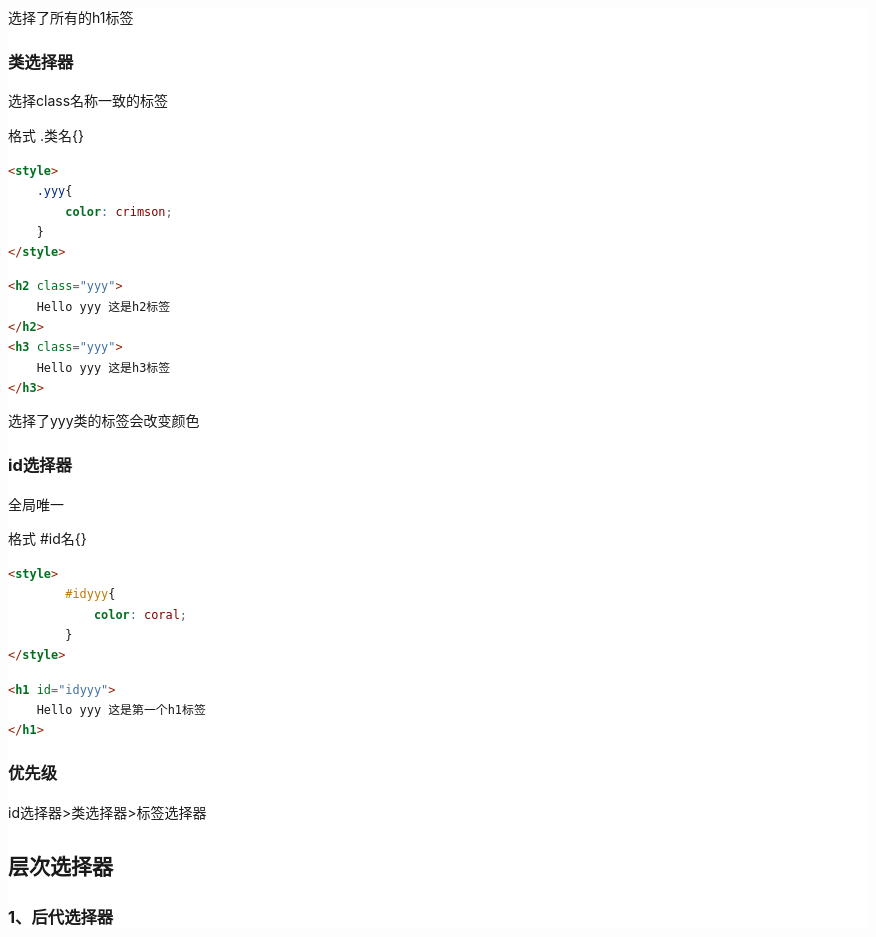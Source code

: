 选择了所有的h1标签

### 类选择器

选择class名称一致的标签

格式 .类名{}

```html
<style>
    .yyy{
        color: crimson;
    }
</style>
```

```html
<h2 class="yyy">
    Hello yyy 这是h2标签
</h2>
<h3 class="yyy">
    Hello yyy 这是h3标签
</h3>
```

选择了yyy类的标签会改变颜色

### id选择器

全局唯一

格式 #id名{}

```html
<style>
        #idyyy{
            color: coral;
        }
</style>
```

```html
<h1 id="idyyy">
    Hello yyy 这是第一个h1标签
</h1>
```

### 优先级

id选择器>类选择器>标签选择器





## 层次选择器

### 1、后代选择器
